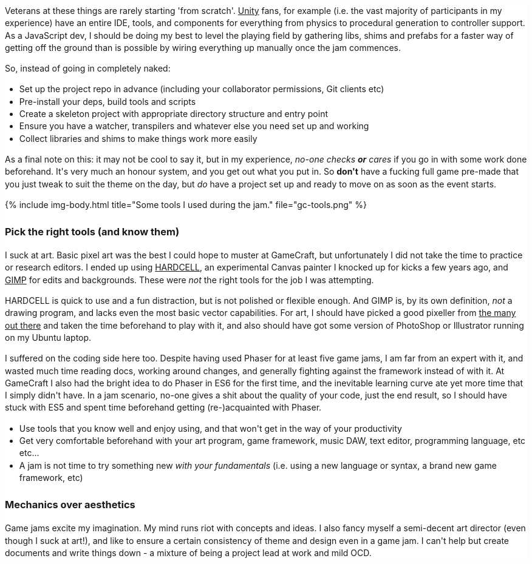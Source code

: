 Veterans at these things are rarely starting 'from scratch'. [Unity](https://unity3d.com/) fans, for example (i.e. the vast majority of participants in my experience) have an entire IDE, tools, and components for everything from physics to procedural generation to controller support. As a JavaScript dev, I should be doing my best to level the playing field by gathering libs, shims and prefabs for a faster way of getting off the ground than is possible by wiring everything up manually once the jam commences.

So, instead of going in completely naked:

 * Set up the project repo in advance (including your collaborator permissions, Git clients etc)
 * Pre-install your deps, build tools and scripts
 * Create a skeleton project with appropriate directory structure and entry point
 * Ensure you have a watcher, transpilers and whatever else you need set up and working
 * Collect libraries and shims to make things work more easily

As a final note on this: it may not be cool to say it, but in my experience, _no-one checks **or** cares_ if you go in with some work done beforehand. It's very much an honour system, and you get out what you put in. So **don't** have a fucking full game pre-made that you just tweak to suit the theme on the day, but _do_ have a project set up and ready to move on as soon as the event starts.

{% include img-body.html title="Some tools I used during the jam." file="gc-tools.png" %}

### Pick the right tools (and know them) ###

I suck at art. Basic pixel art was the best I could hope to muster at GameCraft, but unfortunately I did not take the time to practice or research editors. I ended up using [HARDCELL](https://codepen.io/njmcode/full/IEoGb), an experimental Canvas painter I knocked up for kicks a few years ago, and [GIMP](https://www.gimp.org/) for edits and backgrounds. These were *not* the right tools for the job I was attempting.

HARDCELL is quick to use and a fun distraction, but is not polished or flexible enough. And GIMP is, by its own definition, *not* a drawing program, and lacks even the most basic vector capabilities. For art, I should have picked a good pixeller from [the many out there](https://www.slant.co/topics/1547/~pixel-art-sprite-editors) and taken the time beforehand to play with it, and also should have got some version of PhotoShop or Illustrator running on my Ubuntu laptop.

I suffered on the coding side here too. Despite having used Phaser for at least five game jams, I am far from an expert with it, and wasted much time reading docs, working around changes, and generally fighting against the framework instead of with it. At GameCraft I also had the bright idea to do Phaser in ES6 for the first time, and the inevitable learning curve ate yet more time that I simply didn't have. In a jam scenario, no-one gives a shit about the quality of your code, just the end result, so I should have stuck with ES5 and spent time beforehand getting (re-)acquainted with Phaser.

 * Use tools that you know well and enjoy using, and that won't get in the way of your productivity
 * Get very comfortable beforehand with your art program, game framework, music DAW, text editor, programming language, etc etc...
 * A jam is not time to try something new _with your fundamentals_ (i.e. using a new language or syntax, a brand new game framework, etc)

### Mechanics over aesthetics ###

Game jams excite my imagination. My mind runs riot with concepts and ideas. I also fancy myself a semi-decent art director (even though I suck at art!), and like to ensure a certain consistency of theme and design even in a game jam. I can't help but create documents and write things down - a mixture of being a project lead at work and mild OCD.
